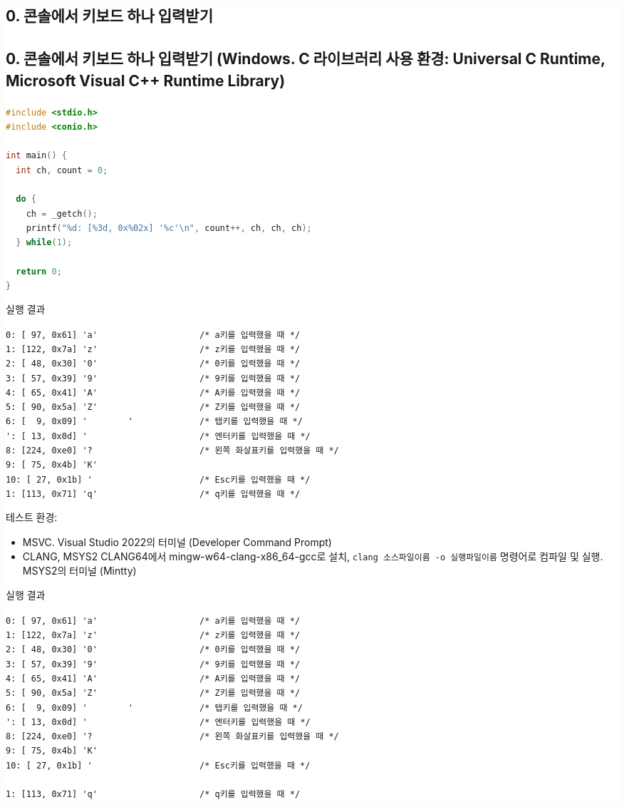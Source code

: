 ## 0. 콘솔에서 키보드 하나 입력받기

## 0. 콘솔에서 키보드 하나 입력받기 (Windows. C 라이브러리 사용 환경: Universal C Runtime, Microsoft Visual C++ Runtime Library)
```c
#include <stdio.h>
#include <conio.h>

int main() {
  int ch, count = 0;

  do {
    ch = _getch();
    printf("%d: [%3d, 0x%02x] '%c'\n", count++, ch, ch, ch);
  } while(1);

  return 0;
}
```
실행 결과
```
0: [ 97, 0x61] 'a'                    /* a키를 입력했을 때 */
1: [122, 0x7a] 'z'                    /* z키를 입력했을 때 */
2: [ 48, 0x30] '0'                    /* 0키를 입력했을 때 */
3: [ 57, 0x39] '9'                    /* 9키를 입력했을 때 */
4: [ 65, 0x41] 'A'                    /* A키를 입력했을 때 */
5: [ 90, 0x5a] 'Z'                    /* Z키를 입력했을 때 */
6: [  9, 0x09] '        '             /* 탭키를 입력했을 때 */
': [ 13, 0x0d] '                      /* 엔터키를 입력했을 때 */
8: [224, 0xe0] '?                     /* 왼쪽 화살표키를 입력했을 때 */
9: [ 75, 0x4b] 'K'
10: [ 27, 0x1b] '                     /* Esc키를 입력했을 때 */
1: [113, 0x71] 'q'                    /* q키를 입력했을 때 */
```

테스트 환경:

* MSVC. Visual Studio 2022의 터미널 (Developer Command Prompt)
* CLANG, MSYS2 CLANG64에서 mingw-w64-clang-x86_64-gcc로 설치, `clang 소스파일이름 -o 실행파일이름` 명령어로 컴파일 및 실행. MSYS2의 터미널 (Mintty)

실행 결과
```
0: [ 97, 0x61] 'a'                    /* a키를 입력했을 때 */
1: [122, 0x7a] 'z'                    /* z키를 입력했을 때 */
2: [ 48, 0x30] '0'                    /* 0키를 입력했을 때 */
3: [ 57, 0x39] '9'                    /* 9키를 입력했을 때 */
4: [ 65, 0x41] 'A'                    /* A키를 입력했을 때 */
5: [ 90, 0x5a] 'Z'                    /* Z키를 입력했을 때 */
6: [  9, 0x09] '        '             /* 탭키를 입력했을 때 */
': [ 13, 0x0d] '                      /* 엔터키를 입력했을 때 */
8: [224, 0xe0] '?                     /* 왼쪽 화살표키를 입력했을 때 */
9: [ 75, 0x4b] 'K'
10: [ 27, 0x1b] '                     /* Esc키를 입력했을 때 */

1: [113, 0x71] 'q'                    /* q키를 입력했을 때 */
```
